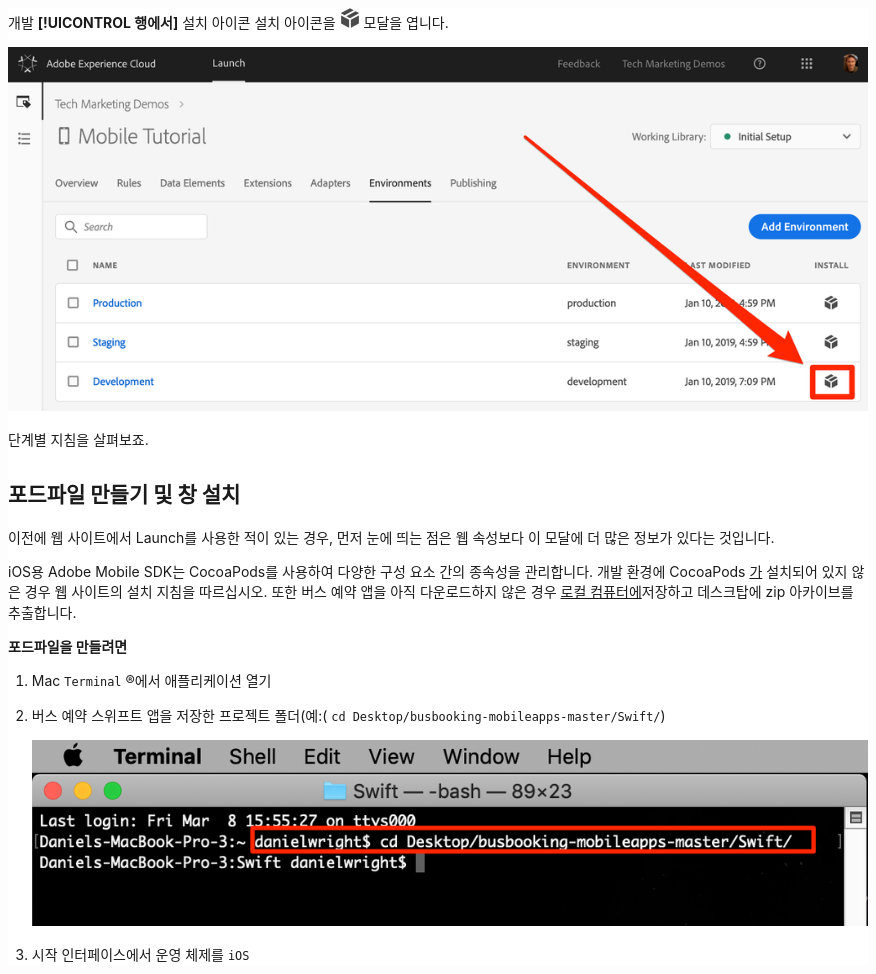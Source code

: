 개발 **[!UICONTROL 행에서]** 설치 아이콘 설치 아이콘을 ![클릭하여 포함 코드](images/mobile-launch-installIcon.png) 모달을 엽니다.

![포함 코드 모달을 열려면 아이콘을 클릭합니다.](images/mobile-launch-openEmbedCode.png)

단계별 지침을 살펴보죠.

## 포드파일 만들기 및 창 설치

이전에 웹 사이트에서 Launch를 사용한 적이 있는 경우, 먼저 눈에 띄는 점은 웹 속성보다 이 모달에 더 많은 정보가 있다는 것입니다.

iOS용 Adobe Mobile SDK는 CocoaPods를 사용하여 다양한 구성 요소 간의 종속성을 관리합니다. 개발 환경에 CocoaPods [가](https://cocoapods.org/) 설치되어 있지 않은 경우 웹 사이트의 설치 지침을 따르십시오. 또한 버스 예약 앱을 아직 다운로드하지 않은 경우 [로컬 컴퓨터에](https://github.com/Adobe-Marketing-Cloud/busbooking-mobileapps)저장하고 데스크탑에 zip 아카이브를 추출합니다.

**포드파일을 만들려면**

1. Mac `Terminal` ®에서 애플리케이션 열기

1. 버스 예약 스위프트 앱을 저장한 프로젝트 폴더(예:( `cd Desktop/busbooking-mobileapps-master/Swift/`)

   ![프로젝트 디렉토리 탐색](images/ios/swift/mobile-launch-install-goToProjectDirectory.png)

1. 시작 인터페이스에서 운영 체제를 `iOS`
